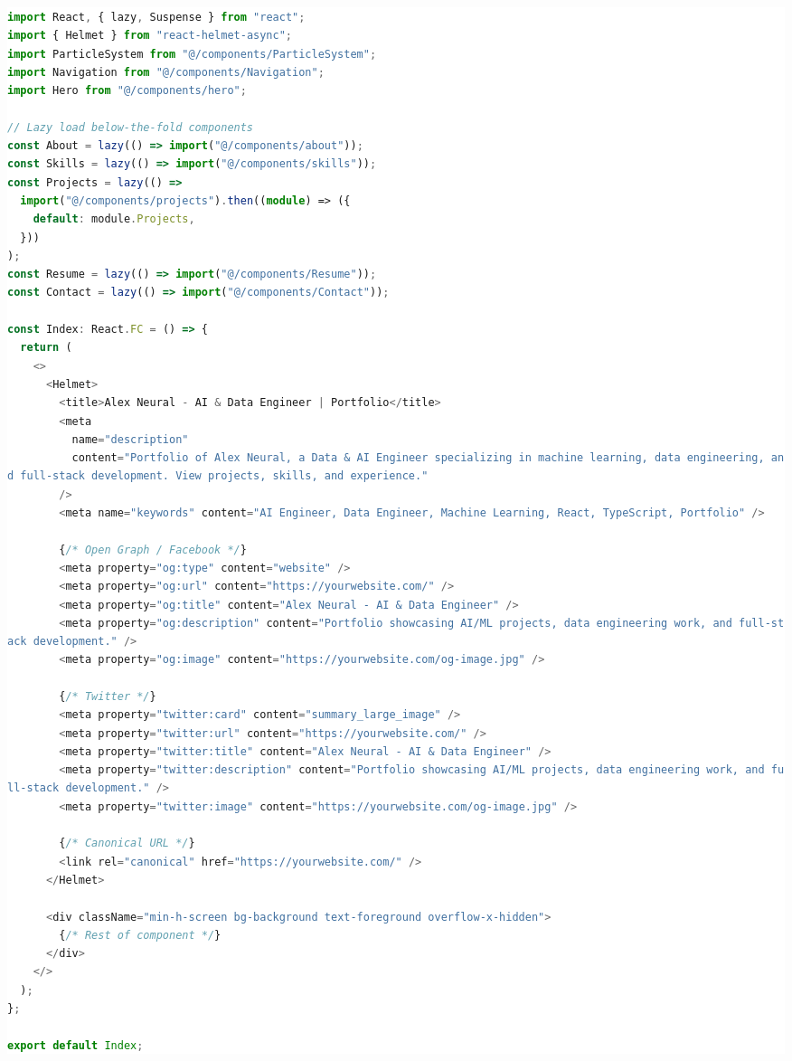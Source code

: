 ```typescript
import React, { lazy, Suspense } from "react";
import { Helmet } from "react-helmet-async";
import ParticleSystem from "@/components/ParticleSystem";
import Navigation from "@/components/Navigation";
import Hero from "@/components/hero";

// Lazy load below-the-fold components
const About = lazy(() => import("@/components/about"));
const Skills = lazy(() => import("@/components/skills"));
const Projects = lazy(() =>
  import("@/components/projects").then((module) => ({
    default: module.Projects,
  }))
);
const Resume = lazy(() => import("@/components/Resume"));
const Contact = lazy(() => import("@/components/Contact"));

const Index: React.FC = () => {
  return (
    <>
      <Helmet>
        <title>Alex Neural - AI & Data Engineer | Portfolio</title>
        <meta 
          name="description" 
          content="Portfolio of Alex Neural, a Data & AI Engineer specializing in machine learning, data engineering, and full-stack development. View projects, skills, and experience." 
        />
        <meta name="keywords" content="AI Engineer, Data Engineer, Machine Learning, React, TypeScript, Portfolio" />
        
        {/* Open Graph / Facebook */}
        <meta property="og:type" content="website" />
        <meta property="og:url" content="https://yourwebsite.com/" />
        <meta property="og:title" content="Alex Neural - AI & Data Engineer" />
        <meta property="og:description" content="Portfolio showcasing AI/ML projects, data engineering work, and full-stack development." />
        <meta property="og:image" content="https://yourwebsite.com/og-image.jpg" />
        
        {/* Twitter */}
        <meta property="twitter:card" content="summary_large_image" />
        <meta property="twitter:url" content="https://yourwebsite.com/" />
        <meta property="twitter:title" content="Alex Neural - AI & Data Engineer" />
        <meta property="twitter:description" content="Portfolio showcasing AI/ML projects, data engineering work, and full-stack development." />
        <meta property="twitter:image" content="https://yourwebsite.com/og-image.jpg" />
        
        {/* Canonical URL */}
        <link rel="canonical" href="https://yourwebsite.com/" />
      </Helmet>

      <div className="min-h-screen bg-background text-foreground overflow-x-hidden">
        {/* Rest of component */}
      </div>
    </>
  );
};

export default Index;
```
